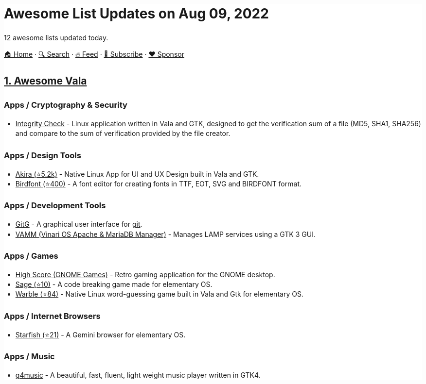 # Awesome List Updates on Aug 09, 2022

12 awesome lists updated today.

[🏠 Home](/README.md) · [🔍 Search](https://www.trackawesomelist.com/search/) · [🔥 Feed](https://www.trackawesomelist.com/rss.xml) · [📮 Subscribe](https://trackawesomelist.us17.list-manage.com/subscribe?u=d2f0117aa829c83a63ec63c2f&id=36a103854c) · [❤️  Sponsor](https://github.com/sponsors/theowenyoung)



## [1. Awesome Vala](/content/desiderantes/awesome-vala/README.md)

### Apps / Cryptography & Security

*   [Integrity Check](https://gitlab.com/vinarisoftware/integrity-check-gtk) -  Linux application written in Vala and GTK, designed to get the verification sum of a file (MD5, SHA1, SHA256) and compare to the sum of verification provided by the file creator.

### Apps / Design Tools

*   [Akira (⭐5.2k)](https://github.com/akiraux/Akira) -  Native Linux App for UI and UX Design built in Vala and GTK.
*   [Birdfont (⭐400)](https://github.com/johanmattssonm/birdfont) - A font editor for creating fonts in TTF, EOT, SVG and BIRDFONT format.

### Apps / Development Tools

*   [GitG](https://gitlab.gnome.org/GNOME/gitg) - A graphical user interface for [git](https://git-scm.com/).
*   [VAMM (Vinari OS Apache & MariaDB Manager)](https://gitlab.com/XavierEduardo99/vamm-vinari-software) - Manages LAMP services using a GTK 3 GUI.

### Apps / Games

*   [High Score (GNOME Games)](https://gitlab.gnome.org/World/highscore) - Retro gaming application for the GNOME desktop.
*   [Sage (⭐10)](https://github.com/antolius/sage) - A code breaking game made for elementary OS.
*   [Warble (⭐84)](https://github.com/avojak/warble) - Native Linux word-guessing game built in Vala and Gtk for elementary OS.

### Apps / Internet Browsers

*   [Starfish (⭐21)](https://github.com/starfish-app/Starfish) - A Gemini browser for elementary OS.

### Apps / Music

*   [g4music](https://gitlab.gnome.org/neithern/g4music) - A beautiful, fast, fluent, light weight music player written in GTK4.
